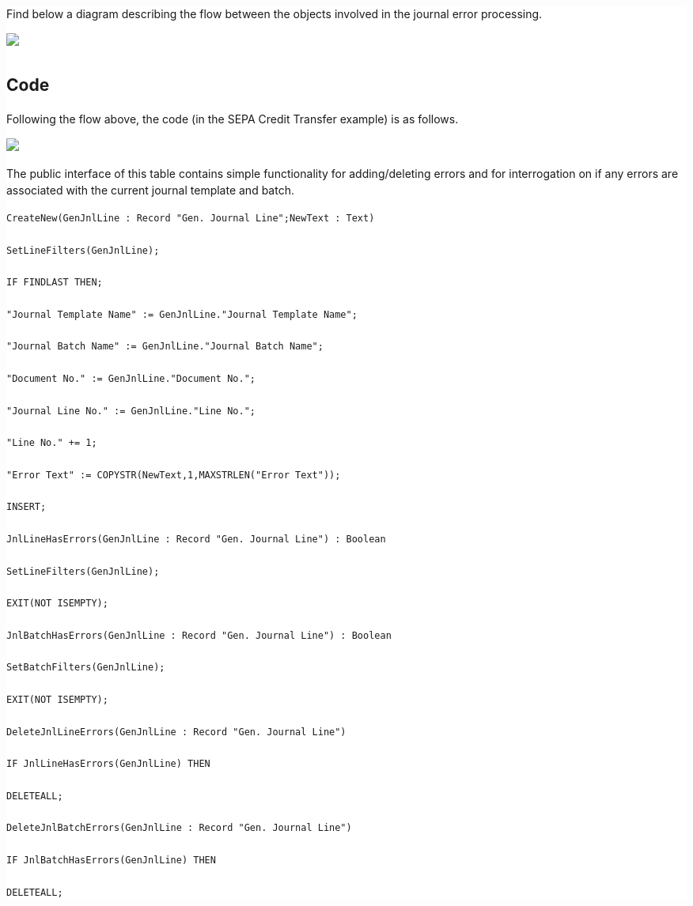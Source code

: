 Find below a diagram describing the flow between the objects involved in the journal error processing.

[![ ][image3]][anchor3]

## Code

Following the flow above, the code (in the SEPA Credit Transfer example) is as follows.

[![ ][image4]][anchor4]

The public interface of this table contains simple functionality for adding/deleting errors and for interrogation on if any errors are associated with the current journal template and batch.

```AL
CreateNew(GenJnlLine : Record "Gen. Journal Line";NewText : Text)

SetLineFilters(GenJnlLine);

IF FINDLAST THEN;

"Journal Template Name" := GenJnlLine."Journal Template Name";

"Journal Batch Name" := GenJnlLine."Journal Batch Name";

"Document No." := GenJnlLine."Document No.";

"Journal Line No." := GenJnlLine."Line No.";

"Line No." += 1;

"Error Text" := COPYSTR(NewText,1,MAXSTRLEN("Error Text"));

INSERT;

JnlLineHasErrors(GenJnlLine : Record "Gen. Journal Line") : Boolean

SetLineFilters(GenJnlLine);

EXIT(NOT ISEMPTY);

JnlBatchHasErrors(GenJnlLine : Record "Gen. Journal Line") : Boolean

SetBatchFilters(GenJnlLine);

EXIT(NOT ISEMPTY);

DeleteJnlLineErrors(GenJnlLine : Record "Gen. Journal Line")

IF JnlLineHasErrors(GenJnlLine) THEN

DELETEALL;

DeleteJnlBatchErrors(GenJnlLine : Record "Gen. Journal Line")

IF JnlBatchHasErrors(GenJnlLine) THEN

DELETEALL;
```


[anchor0]: 5518.Journal-Error-Processing-1.jpg
[anchor1]: 0005.Journal-Error-Processing-2.jpg
[anchor2]: 8640.Journal-Error-Processing-3.jpg
[anchor3]: 0777.Journal-Error-Processing.jpg
[anchor4]: 5661.Journal-Error-Processing-8.jpg
[image0]: 5518.Journal-Error-Processing-1.jpg
[image1]: 0005.Journal-Error-Processing-2.jpg
[image2]: 8640.Journal-Error-Processing-3.jpg
[image3]: 0777.Journal-Error-Processing.jpg
[image4]: 5661.Journal-Error-Processing-8.jpg